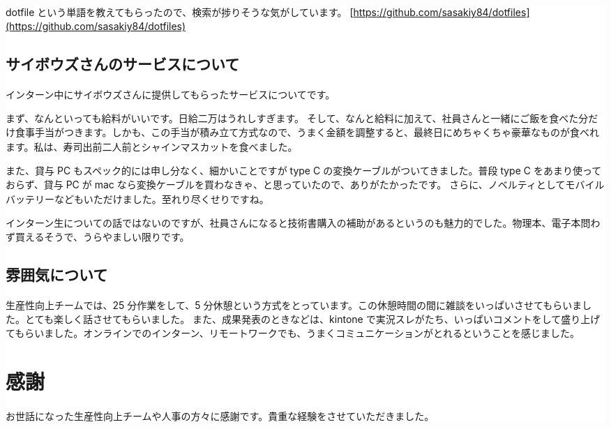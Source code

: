 dotfile という単語を教えてもらったので、検索が捗りそうな気がしています。
[https://github.com/sasakiy84/dotfiles](https://github.com/sasakiy84/dotfiles)

## サイボウズさんのサービスについて
インターン中にサイボウズさんに提供してもらったサービスについてです。

まず、なんといっても給料がいいです。日給二万はうれしすぎます。
そして、なんと給料に加えて、社員さんと一緒にご飯を食べた分だけ食事手当がつきます。しかも、この手当が積み立て方式なので、うまく金額を調整すると、最終日にめちゃくちゃ豪華なものが食べれます。私は、寿司出前二人前とシャインマスカットを食べました。

また、貸与 PC もスペック的には申し分なく、細かいことですが type C の変換ケーブルがついてきました。普段 type C をあまり使っておらず、貸与 PC が mac なら変換ケーブルを買わなきゃ、と思っていたので、ありがたかったです。
さらに、ノベルティとしてモバイルバッテリーなどもいただけました。至れり尽くせりですね。

インターン生についての話ではないのですが、社員さんになると技術書購入の補助があるというのも魅力的でした。物理本、電子本問わず買えるそうで、うらやましい限りです。

## 雰囲気について
生産性向上チームでは、25 分作業をして、5 分休憩という方式をとっています。この休憩時間の間に雑談をいっぱいさせてもらいました。とても楽しく話させてもらいました。
また、成果発表のときなどは、kintone で実況スレがたち、いっぱいコメントをして盛り上げてもらいました。オンラインでのインターン、リモートワークでも、うまくコミュニケーションがとれるということを感じました。

# 感謝
お世話になった生産性向上チームや人事の方々に感謝です。貴重な経験をさせていただきました。


